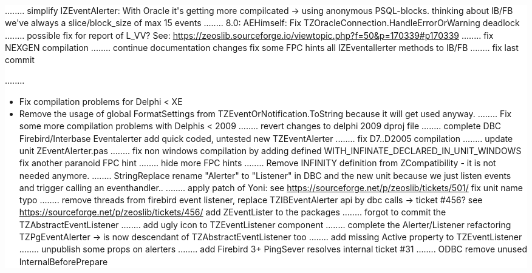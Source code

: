 ........
simplify IZEventAlerter: With Oracle it's getting more compilcated -> using anonymous PSQL-blocks. thinking about IB/FB we've always a slice/block_size of max 15 events
........
8.0: AEHimself: Fix TZOracleConnection.HandleErrorOrWarning deadlock
........
possible fix for report of L_VV? See: https://zeoslib.sourceforge.io/viewtopic.php?f=50&p=170339#p170339
........
fix NEXGEN compilation
........
continue documentation changes
fix some FPC hints
all IZEventallerter methods to IB/FB
........
fix last commit

........
- Fix compilation problems for Delphi < XE
- Remove the usage of global FormatSettings from TZEventOrNotification.ToString because it will get used anyway.
........
Fix some more compilation problems with Delphis < 2009
........
revert changes to delphi 2009 dproj file
........
complete DBC Firebird/Interbase Eventalerter
add quick coded, untested new TZEventAlerter
........
fix D7..D2005 compilation
........
update unit ZEventAlerter.pas
........
fix non windows compilation by adding defined WITH_INFINATE_DECLARED_IN_UNIT_WINDOWS
fix another paranoid FPC hint
........
hide more FPC hints
........
Remove INFINITY definition from ZCompatibility - it is not needed anymore.
........
StringReplace rename "Alerter" to "Listener" in DBC and the new unit because we just listen events and trigger calling an eventhandler..
........
apply patch of Yoni: see https://sourceforge.net/p/zeoslib/tickets/501/ 
fix unit name typo
........
remove threads from firebird event listener, replace TZIBEventAlerter api by dbc calls -> ticket #456? see https://sourceforge.net/p/zeoslib/tickets/456/
add ZEventLister to the packages
........
forgot to commit the TZAbstractEventListener
........
add ugly icon to TZEventListener component
........
complete the Alerter/Listener refactoring TZPgEventAlerter -> is now descendant of TZAbstractEventListener too
........
add missing Active property to TZEventListener
........
unpublish some props on alerters
........
add Firebird 3+ PingSever resolves internal ticket #31
........
ODBC remove unused InternalBeforePrepare